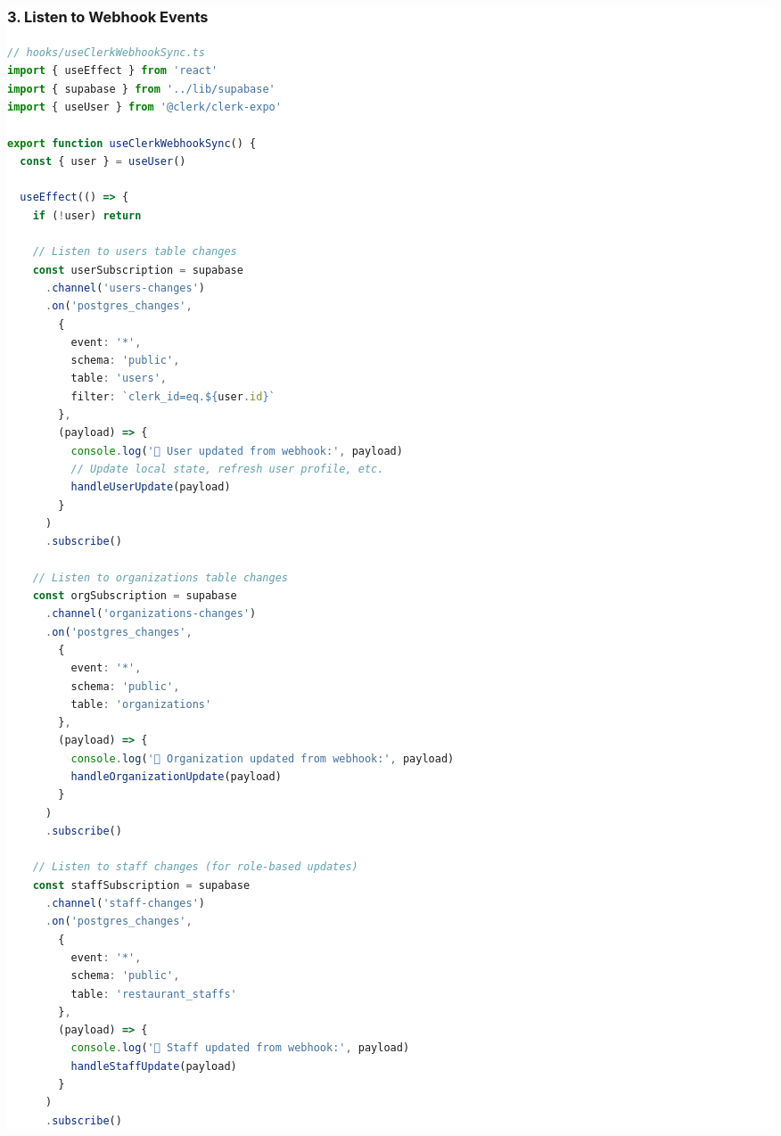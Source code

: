 ### 3. Listen to Webhook Events
```typescript
// hooks/useClerkWebhookSync.ts
import { useEffect } from 'react'
import { supabase } from '../lib/supabase'
import { useUser } from '@clerk/clerk-expo'

export function useClerkWebhookSync() {
  const { user } = useUser()

  useEffect(() => {
    if (!user) return

    // Listen to users table changes
    const userSubscription = supabase
      .channel('users-changes')
      .on('postgres_changes', 
        { 
          event: '*', 
          schema: 'public', 
          table: 'users',
          filter: `clerk_id=eq.${user.id}`
        },
        (payload) => {
          console.log('👤 User updated from webhook:', payload)
          // Update local state, refresh user profile, etc.
          handleUserUpdate(payload)
        }
      )
      .subscribe()

    // Listen to organizations table changes
    const orgSubscription = supabase
      .channel('organizations-changes')
      .on('postgres_changes',
        { 
          event: '*', 
          schema: 'public', 
          table: 'organizations'
        },
        (payload) => {
          console.log('🏢 Organization updated from webhook:', payload)
          handleOrganizationUpdate(payload)
        }
      )
      .subscribe()

    // Listen to staff changes (for role-based updates)
    const staffSubscription = supabase
      .channel('staff-changes')
      .on('postgres_changes',
        { 
          event: '*', 
          schema: 'public', 
          table: 'restaurant_staffs'
        },
        (payload) => {
          console.log('👥 Staff updated from webhook:', payload)
          handleStaffUpdate(payload)
        }
      )
      .subscribe()

```